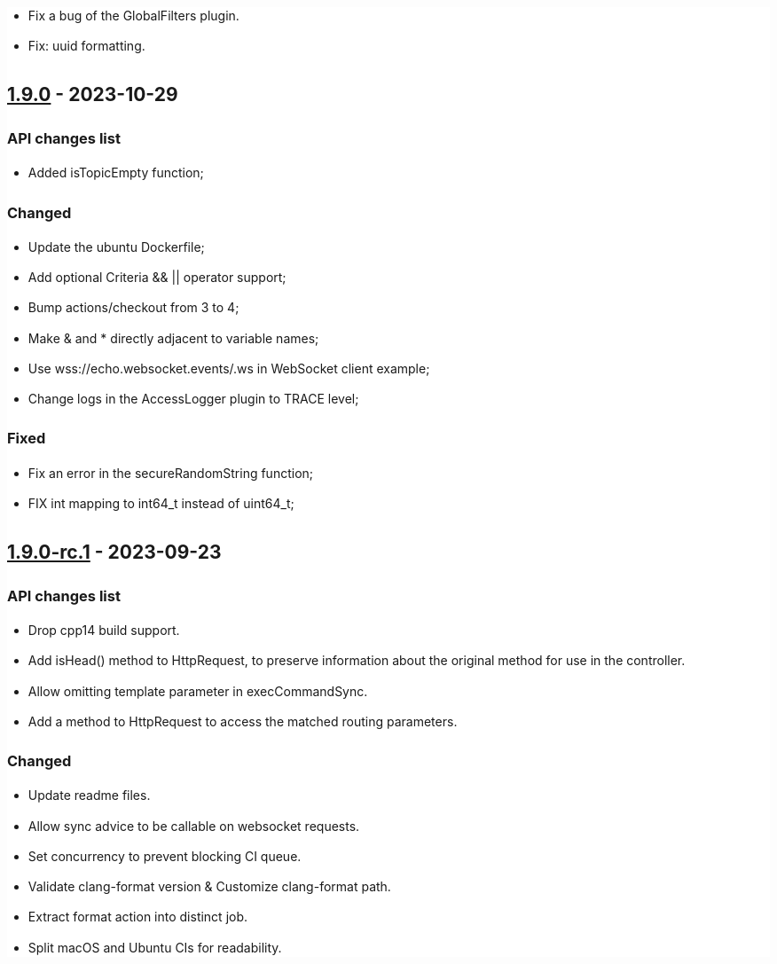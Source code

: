- Fix a bug of the GlobalFilters plugin.

- Fix: uuid formatting.

## [1.9.0] - 2023-10-29

### API changes list

- Added isTopicEmpty function;

### Changed

- Update the ubuntu Dockerfile;

- Add optional Criteria && || operator support;

- Bump actions/checkout from 3 to 4;

- Make & and * directly adjacent to variable names;

- Use wss://echo.websocket.events/.ws in WebSocket client example;

- Change logs in the AccessLogger plugin to TRACE level;

### Fixed

- Fix an error in the secureRandomString function;

- FIX int mapping to int64_t instead of uint64_t;


## [1.9.0-rc.1] - 2023-09-23

### API changes list

- Drop cpp14 build support.

- Add isHead() method to HttpRequest, to preserve information about the original method for use in the controller.

- Allow omitting template parameter in execCommandSync.

- Add a method to HttpRequest to access the matched routing parameters.

### Changed

- Update readme files.

- Allow sync advice to be callable on websocket requests.

- Set concurrency to prevent blocking CI queue.

- Validate clang-format version & Customize clang-format path.

- Extract format action into distinct job.

- Split macOS and Ubuntu CIs for readability.


[Unreleased]: https://github.com/an-tao/drogon/compare/v1.9.9...HEAD
[1.9.9]: https://github.com/an-tao/drogon/compare/v1.9.8...v1.9.9
[1.9.8]: https://github.com/an-tao/drogon/compare/v1.9.7...v1.9.8
[1.9.7]: https://github.com/an-tao/drogon/compare/v1.9.6...v1.9.7
[1.9.6]: https://github.com/an-tao/drogon/compare/v1.9.5...v1.9.6
[1.9.5]: https://github.com/an-tao/drogon/compare/v1.9.4...v1.9.5
[1.9.4]: https://github.com/an-tao/drogon/compare/v1.9.3...v1.9.4
[1.9.3]: https://github.com/an-tao/drogon/compare/v1.9.2...v1.9.3
[1.9.2]: https://github.com/an-tao/drogon/compare/v1.9.1...v1.9.2
[1.9.1]: https://github.com/an-tao/drogon/compare/v1.9.0...v1.9.1
[1.9.0]: https://github.com/an-tao/drogon/compare/v1.9.0-rc.1...v1.9.0
[1.9.0-rc.1]: https://github.com/an-tao/drogon/compare/v1.8.6...v1.9.0-rc.1
[1.8.6]: https://github.com/an-tao/drogon/compare/v1.8.5...v1.8.6
[1.8.5]: https://github.com/an-tao/drogon/compare/v1.8.4...v1.8.5
[1.8.4]: https://github.com/an-tao/drogon/compare/v1.8.3...v1.8.4
[1.8.3]: https://github.com/an-tao/drogon/compare/v1.8.2...v1.8.3
[1.8.2]: https://github.com/an-tao/drogon/compare/v1.8.1...v1.8.2
[1.8.1]: https://github.com/an-tao/drogon/compare/v1.8.0...v1.8.1
[1.8.0]: https://github.com/an-tao/drogon/compare/v1.7.5...v1.8.0
[1.7.5]: https://github.com/an-tao/drogon/compare/v1.7.4...v1.7.5
[1.7.4]: https://github.com/an-tao/drogon/compare/v1.7.3...v1.7.4
[1.7.3]: https://github.com/an-tao/drogon/compare/v1.7.2...v1.7.3
[1.7.2]: https://github.com/an-tao/drogon/compare/v1.7.1...v1.7.2
[1.7.1]: https://github.com/an-tao/drogon/compare/v1.7.0...v1.7.1
[1.7.0]: https://github.com/an-tao/drogon/compare/v1.6.0...v1.7.0
[1.6.0]: https://github.com/an-tao/drogon/compare/v1.5.1...v1.6.0
[1.5.1]: https://github.com/an-tao/drogon/compare/v1.5.0...v1.5.1
[1.5.0]: https://github.com/an-tao/drogon/compare/v1.4.1...v1.5.0
[1.4.1]: https://github.com/an-tao/drogon/compare/v1.4.0...v1.4.1
[1.4.0]: https://github.com/an-tao/drogon/compare/v1.3.0...v1.4.0
[1.3.0]: https://github.com/an-tao/drogon/compare/v1.2.0...v1.3.0
[1.2.0]: https://github.com/an-tao/drogon/compare/v1.1.0...v1.2.0
[1.1.0]: https://github.com/an-tao/drogon/compare/v1.0.0...v1.1.0
[1.0.0]: https://github.com/an-tao/drogon/compare/v1.0.0-beta21...v1.0.0
[1.0.0-beta21]: https://github.com/an-tao/drogon/compare/v1.0.0-beta20...v1.0.0-beta21
[1.0.0-beta20]: https://github.com/an-tao/drogon/compare/v1.0.0-beta19...v1.0.0-beta20
[1.0.0-beta19]: https://github.com/an-tao/drogon/compare/v1.0.0-beta18...v1.0.0-beta19
[1.0.0-beta18]: https://github.com/an-tao/drogon/compare/v1.0.0-beta17...v1.0.0-beta18
[1.0.0-beta17]: https://github.com/an-tao/drogon/compare/v1.0.0-beta16...v1.0.0-beta17
[1.0.0-beta16]: https://github.com/an-tao/drogon/compare/v1.0.0-beta15...v1.0.0-beta16
[1.0.0-beta15]: https://github.com/an-tao/drogon/compare/v1.0.0-beta14...v1.0.0-beta15
[1.0.0-beta14]: https://github.com/an-tao/drogon/compare/v1.0.0-beta13...v1.0.0-beta14
[1.0.0-beta13]: https://github.com/an-tao/drogon/compare/v1.0.0-beta12...v1.0.0-beta13
[1.0.0-beta12]: https://github.com/an-tao/drogon/compare/v1.0.0-beta11...v1.0.0-beta12
[1.0.0-beta11]: https://github.com/an-tao/drogon/compare/v1.0.0-beta10...v1.0.0-beta11
[1.0.0-beta10]: https://github.com/an-tao/drogon/compare/v1.0.0-beta9...v1.0.0-beta10
[1.0.0-beta9]: https://github.com/an-tao/drogon/compare/v1.0.0-beta8...v1.0.0-beta9
[1.0.0-beta8]: https://github.com/an-tao/drogon/compare/v1.0.0-beta7...v1.0.0-beta8
[1.0.0-beta7]: https://github.com/an-tao/drogon/compare/v1.0.0-beta6...v1.0.0-beta7
[1.0.0-beta6]: https://github.com/an-tao/drogon/compare/v1.0.0-beta5...v1.0.0-beta6
[1.0.0-beta5]: https://github.com/an-tao/drogon/compare/v1.0.0-beta4...v1.0.0-beta5
[1.0.0-beta4]: https://github.com/an-tao/drogon/compare/v1.0.0-beta3...v1.0.0-beta4
[1.0.0-beta3]: https://github.com/an-tao/drogon/compare/v1.0.0-beta2...v1.0.0-beta3
[1.0.0-beta2]: https://github.com/an-tao/drogon/compare/v1.0.0-beta1...v1.0.0-beta2
[1.0.0-beta1]: https://github.com/an-tao/drogon/releases/tag/v1.0.0-beta1